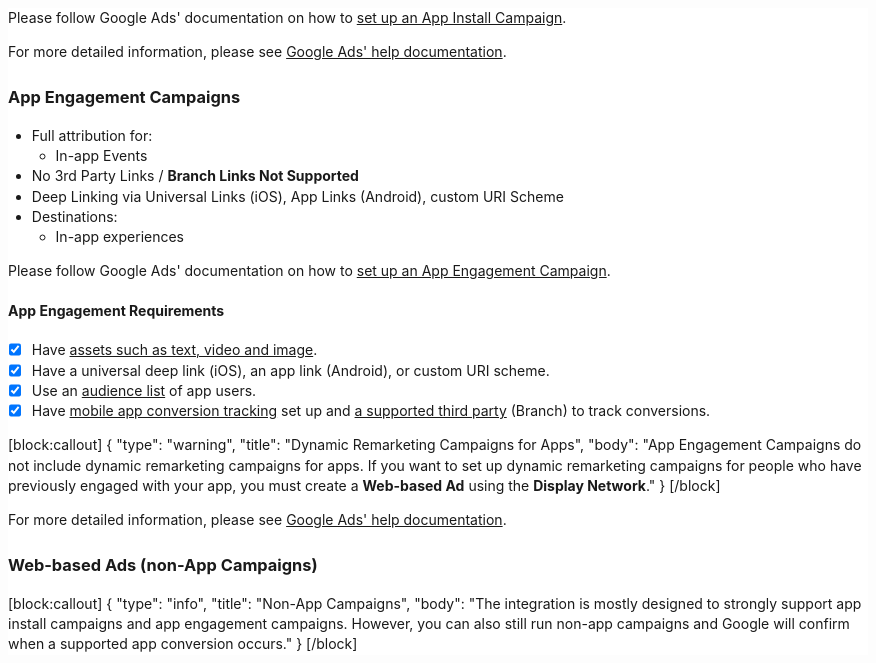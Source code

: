 Please follow Google Ads' documentation on how to [set up an App Install Campaign](https://support.google.com/google-ads/answer/6291545?co=ADWORDS.IsAWNCustomer%3Dtrue&oco=0).

For more detailed information, please see [Google Ads' help documentation](https://support.google.com/google-ads/answer/6247380?hl=en).

### App Engagement Campaigns
- Full attribution for:
	- In-app Events
- No 3rd Party Links / **Branch Links Not Supported**
- Deep Linking via Universal Links (iOS), App Links (Android), custom URI Scheme
- Destinations:
	- In-app experiences


Please follow Google Ads' documentation on how to [set up an App Engagement Campaign](https://support.google.com/google-ads/answer/9234102).

#### App Engagement Requirements

* [x] Have [assets such as text, video and image](https://support.google.com/google-ads/answer/9234183).
* [x] Have a universal deep link (iOS), an app link (Android), or custom URI scheme.
* [x] Use an [audience list](https://support.google.com/google-ads/answer/9234182) of app users.
* [x] Have [mobile app conversion tracking](https://support.google.com/google-ads/answer/6100665) set up and [a supported third party](https://support.google.com/google-ads/answer/7382633) (Branch) to track conversions.

[block:callout]
{
  "type": "warning",
  "title": "Dynamic Remarketing Campaigns for Apps",
  "body": "App Engagement Campaigns do not include dynamic remarketing campaigns for apps.  If you want to set up dynamic remarketing campaigns for people who have previously engaged with your app, you must create a <notranslate>**Web-based Ad**</notranslate> using the <notranslate>**Display Network**</notranslate>."
}
[/block]

For more detailed information, please see [Google Ads' help documentation](https://support.google.com/google-ads/answer/9234180).

### Web-based Ads (non-App Campaigns)

[block:callout]
{
  "type": "info",
  "title": "Non-App Campaigns",
  "body": "The integration is mostly designed to strongly support app install campaigns and app engagement campaigns. However, you can also still run non-app campaigns and Google will confirm when a supported app conversion occurs."
}
[/block]
